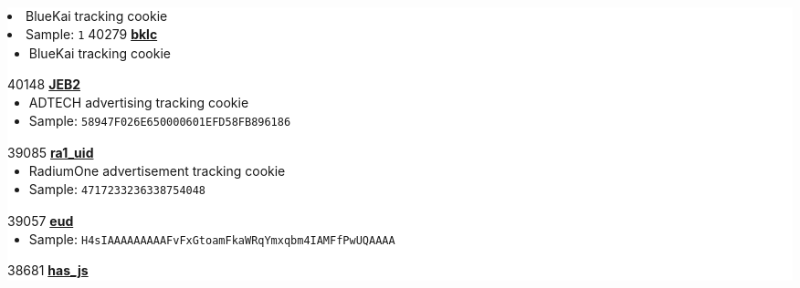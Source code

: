 <li> BlueKai tracking cookie


<li> Sample: <code>1</code>

</ul>
</td>
<td>40279</td></tr>

<tr><td>
<strong><a href="https://webcookies.org/cookie/http/bklc/237">bklc</a></strong>

<ul>

<li> BlueKai tracking cookie


</ul>
</td>
<td>40148</td></tr>

<tr><td>
<strong><a href="https://webcookies.org/cookie/http/JEB2/244">JEB2</a></strong>

<ul>

<li> ADTECH advertising tracking cookie


<li> Sample: <code>58947F026E650000601EFD58FB896186</code>

</ul>
</td>
<td>39085</td></tr>

<tr><td>
<strong><a href="https://webcookies.org/cookie/http/ra1_uid/180">ra1_uid</a></strong>

<ul>

<li> RadiumOne advertisement tracking cookie


<li> Sample: <code>4717233236338754048</code>

</ul>
</td>
<td>39057</td></tr>

<tr><td>
<strong><a href="https://webcookies.org/cookie/http/eud/268">eud</a></strong>

<ul>


<li> Sample: <code>H4sIAAAAAAAAAFvFxGtoamFkaWRqYmxqbm4IAMFfPwUQAAAA</code>

</ul>
</td>
<td>38681</td></tr>

<tr><td>
<strong><a href="https://webcookies.org/cookie/http/has_js/38">has_js</a></strong>

